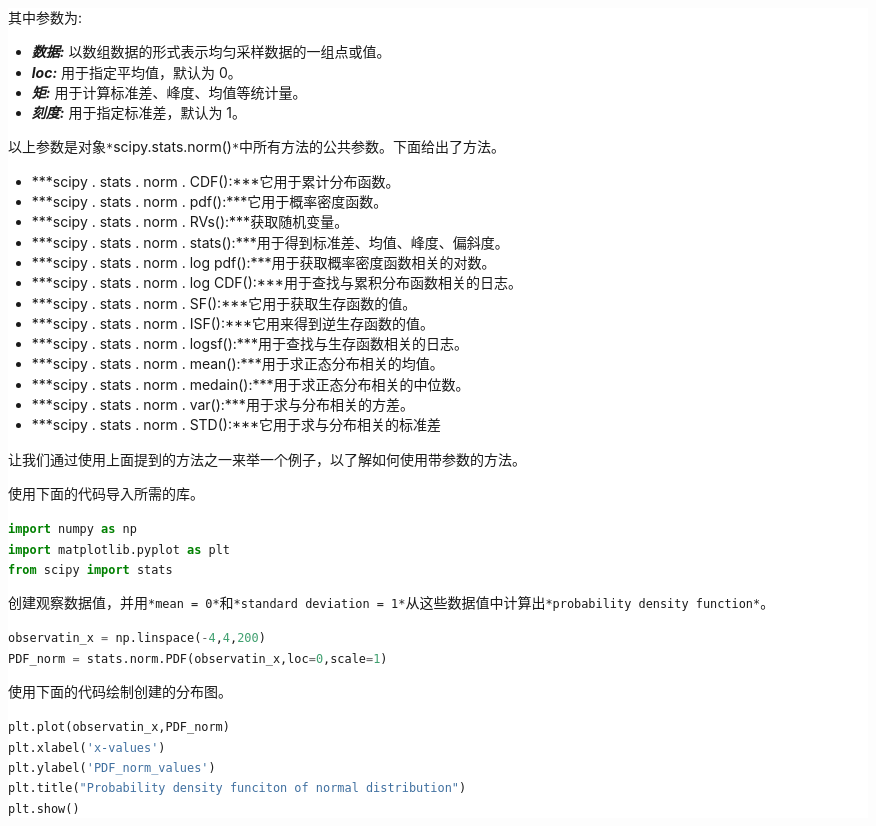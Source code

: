 其中参数为:

*   ***数据:*** 以数组数据的形式表示均匀采样数据的一组点或值。
*   ***loc:*** 用于指定平均值，默认为 0。
*   ***矩:*** 用于计算标准差、峰度、均值等统计量。
*   ***刻度:*** 用于指定标准差，默认为 1。

以上参数是对象`*`scipy.stats.norm()`*`中所有方法的公共参数。下面给出了方法。

*   ***scipy . stats . norm . CDF():***它用于累计分布函数。
*   ***scipy . stats . norm . pdf():***它用于概率密度函数。
*   ***scipy . stats . norm . RVs():***获取随机变量。
*   ***scipy . stats . norm . stats():***用于得到标准差、均值、峰度、偏斜度。
*   ***scipy . stats . norm . log pdf():***用于获取概率密度函数相关的对数。
*   ***scipy . stats . norm . log CDF():***用于查找与累积分布函数相关的日志。
*   ***scipy . stats . norm . SF():***它用于获取生存函数的值。
*   ***scipy . stats . norm . ISF():***它用来得到逆生存函数的值。
*   ***scipy . stats . norm . logsf():***用于查找与生存函数相关的日志。
*   ***scipy . stats . norm . mean():***用于求正态分布相关的均值。
*   ***scipy . stats . norm . medain():***用于求正态分布相关的中位数。
*   ***scipy . stats . norm . var():***用于求与分布相关的方差。
*   ***scipy . stats . norm . STD():***它用于求与分布相关的标准差

让我们通过使用上面提到的方法之一来举一个例子，以了解如何使用带参数的方法。

使用下面的代码导入所需的库。

```py
import numpy as np
import matplotlib.pyplot as plt
from scipy import stats
```

创建观察数据值，并用``*mean = 0*``和``*standard deviation = 1*``从这些数据值中计算出``*probability density function*``。

```py
observatin_x = np.linspace(-4,4,200)
PDF_norm = stats.norm.PDF(observatin_x,loc=0,scale=1)
```

使用下面的代码绘制创建的分布图。

```py
plt.plot(observatin_x,PDF_norm)
plt.xlabel('x-values')
plt.ylabel('PDF_norm_values')
plt.title("Probability density funciton of normal distribution")
plt.show()
```
